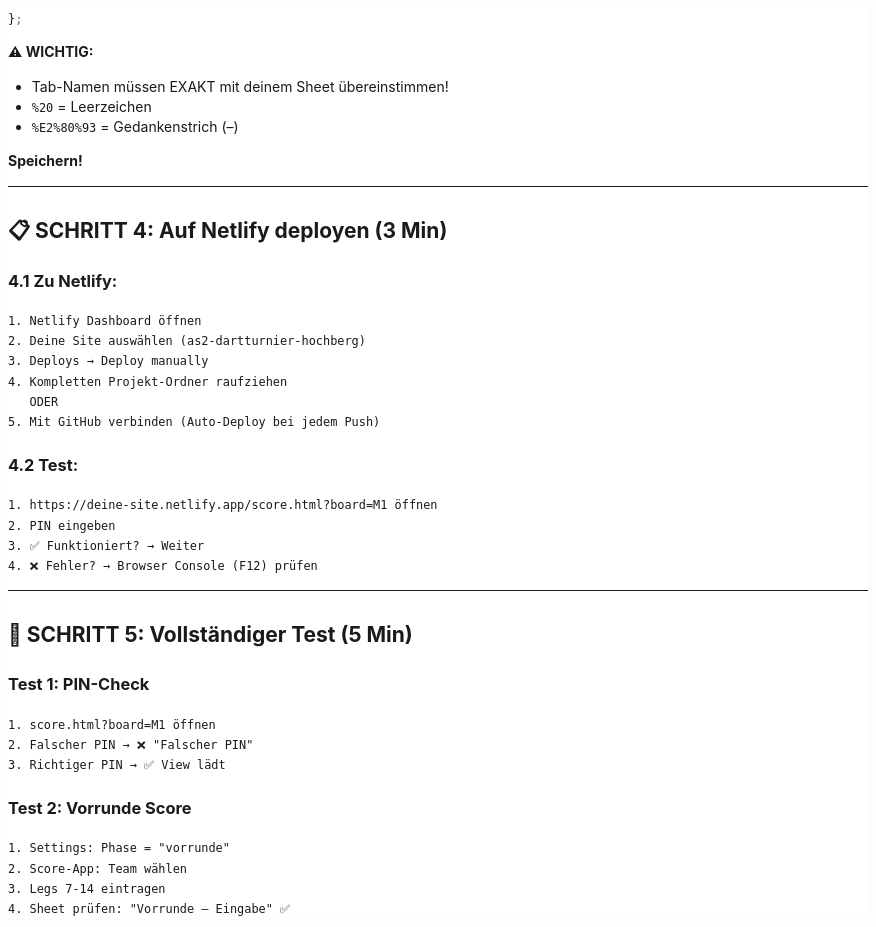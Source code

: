 ```javascript
};
```

**⚠️ WICHTIG:**
- Tab-Namen müssen EXAKT mit deinem Sheet übereinstimmen!
- `%20` = Leerzeichen
- `%E2%80%93` = Gedankenstrich (–)

**Speichern!**

---

## 📋 SCHRITT 4: Auf Netlify deployen (3 Min)

### **4.1 Zu Netlify:**

```
1. Netlify Dashboard öffnen
2. Deine Site auswählen (as2-dartturnier-hochberg)
3. Deploys → Deploy manually
4. Kompletten Projekt-Ordner raufziehen
   ODER
5. Mit GitHub verbinden (Auto-Deploy bei jedem Push)
```

### **4.2 Test:**

```
1. https://deine-site.netlify.app/score.html?board=M1 öffnen
2. PIN eingeben
3. ✅ Funktioniert? → Weiter
4. ❌ Fehler? → Browser Console (F12) prüfen
```

---

## 🧪 SCHRITT 5: Vollständiger Test (5 Min)

### **Test 1: PIN-Check**
```
1. score.html?board=M1 öffnen
2. Falscher PIN → ❌ "Falscher PIN"
3. Richtiger PIN → ✅ View lädt
```

### **Test 2: Vorrunde Score**
```
1. Settings: Phase = "vorrunde"
2. Score-App: Team wählen
3. Legs 7-14 eintragen
4. Sheet prüfen: "Vorrunde – Eingabe" ✅
```
